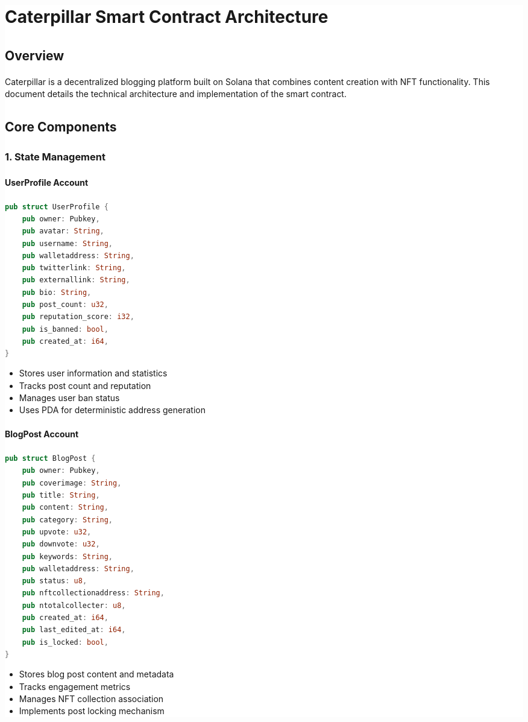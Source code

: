 # Caterpillar Smart Contract Architecture

## Overview

Caterpillar is a decentralized blogging platform built on Solana that combines content creation with NFT functionality. This document details the technical architecture and implementation of the smart contract.

## Core Components

### 1. State Management

#### UserProfile Account
```rust
pub struct UserProfile {
    pub owner: Pubkey,
    pub avatar: String,
    pub username: String,
    pub walletaddress: String,
    pub twitterlink: String,
    pub externallink: String,
    pub bio: String,
    pub post_count: u32,
    pub reputation_score: i32,
    pub is_banned: bool,
    pub created_at: i64,
}
```
- Stores user information and statistics
- Tracks post count and reputation
- Manages user ban status
- Uses PDA for deterministic address generation

#### BlogPost Account
```rust
pub struct BlogPost {
    pub owner: Pubkey,
    pub coverimage: String,
    pub title: String,
    pub content: String,
    pub category: String,
    pub upvote: u32,
    pub downvote: u32,
    pub keywords: String,
    pub walletaddress: String,
    pub status: u8,
    pub nftcollectionaddress: String,
    pub ntotalcollecter: u8,
    pub created_at: i64,
    pub last_edited_at: i64,
    pub is_locked: bool,
}
```
- Stores blog post content and metadata
- Tracks engagement metrics
- Manages NFT collection association
- Implements post locking mechanism
